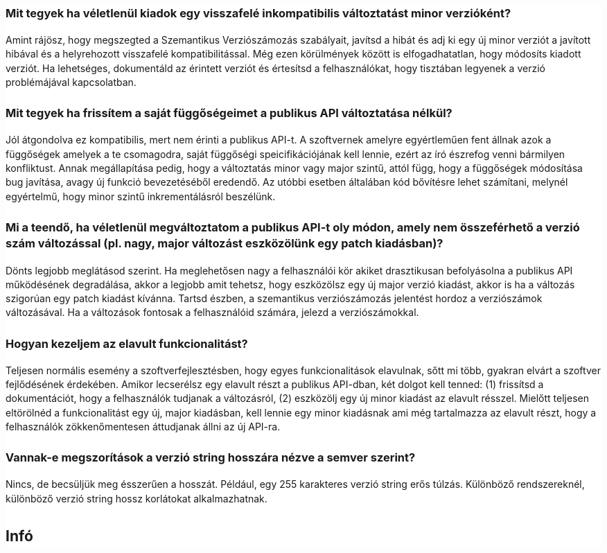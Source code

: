 ### Mit tegyek ha véletlenül kiadok egy visszafelé inkompatibilis változtatást minor verzióként?

Amint rájösz, hogy megszegted a Szemantikus Verziószámozás szabályait, javítsd a hibát és
adj ki egy új minor verziót a javított hibával és a helyrehozott visszafelé kompatibilitással.
Még ezen körülmények között is elfogadhatatlan, hogy módosíts kiadott verziót. Ha lehetséges, 
dokumentáld az érintett verziót és értesítsd a felhasználókat, hogy tisztában legyenek
a verzió problémájával kapcsolatban.

### Mit tegyek ha frissítem a saját függőségeimet a publikus API változtatása nélkül?

Jól átgondolva ez kompatibilis, mert nem érinti a publikus API-t.
A szoftvernek amelyre egyértleműen fent állnak azok a függőségek amelyek a te csomagodra, 
saját függőségi speicifikációjának kell lennie, ezért az író észrefog venni bármilyen konfliktust. 
Annak megállapítása pedig, hogy a változtatás minor vagy major szintű, attól függ, 
hogy a függőségek módosítása bug javítása, avagy új funkció bevezetéséből eredendő. Az utóbbi esetben 
általában kód bővítésre lehet számítani, melynél egyértelmű, hogy minor szintű inkrementálásról beszélünk.

### Mi a teendő, ha véletlenül megváltoztatom a publikus API-t oly módon, amely nem összeférhető a verzió szám változással (pl. nagy, major változást eszközölünk egy patch kiadásban)?

Dönts legjobb meglátásod szerint. Ha meglehetősen nagy a felhasználói kör akiket drasztikusan befolyásolna 
a publikus API működésének degradálása, akkor a legjobb amit tehetsz, hogy eszközölsz egy új major verzió kiadást, 
akkor is ha a változás szigorúan egy patch kiadást kívánna. Tartsd észben, a szemantikus verziószámozás jelentést hordoz a verziószámok változásával.
Ha a változások fontosak a felhasználóid számára, jelezd a verziószámokkal.

### Hogyan kezeljem az elavult funkcionalitást?

Teljesen normális esemény a szoftverfejlesztésben, hogy egyes funkcionalitások elavulnak, sőtt mi több, gyakran elvárt a szoftver fejlődésének érdekében. Amikor lecserélsz egy elavult részt a publikus API-dban, két dolgot kell tenned: (1) frissítsd a dokumentációt, hogy a felhasználók tudjanak a változásról, (2) eszközölj egy új minor kiadást az elavult résszel. Mielőtt teljesen eltörölnéd a funkcionalitást egy új, major kiadásban, kell lennie egy minor kiadásnak ami még tartalmazza az elavult részt, hogy a felhasználók zökkenőmentesen áttudjanak állni az új API-ra. 

### Vannak-e megszorítások a verzió string hosszára nézve a semver szerint?

Nincs, de becsüljük meg ésszerűen a hosszát. Például, egy 255 karakteres verzió string erős túlzás. Különböző 
rendszereknél, különböző verzió string hossz korlátokat alkalmazhatnak.


Infó
-----
